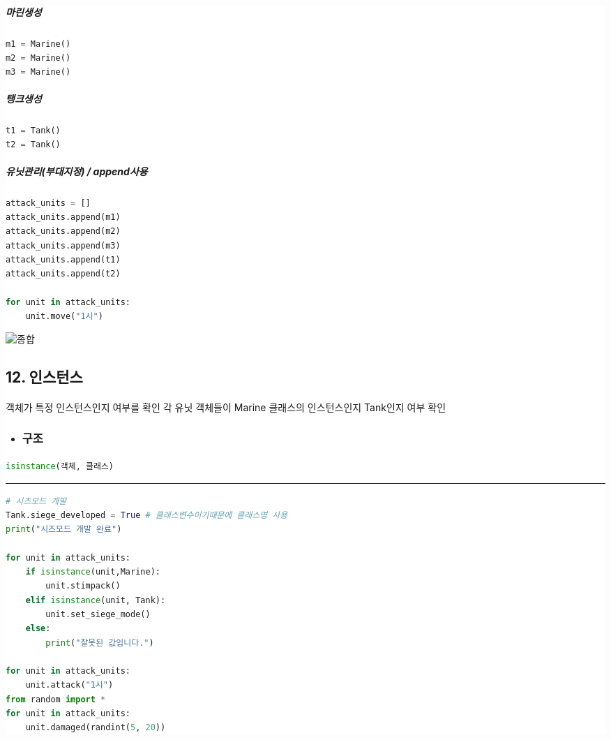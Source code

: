 ##### 마린생성

```python
m1 = Marine()
m2 = Marine()
m3 = Marine()
```

##### 탱크생성

```python
t1 = Tank()
t2 = Tank()
```

##### 유닛관리(부대지정) / append사용

```python
attack_units = []
attack_units.append(m1)
attack_units.append(m2)
attack_units.append(m3)
attack_units.append(t1)
attack_units.append(t2)

for unit in attack_units:
    unit.move("1시")
```

![종합]({{site.baseurl}}/assets/images/python/result.png "종합")

## 12. 인스턴스

객체가 특정 인스턴스인지 여부를 확인
각 유닛 객체들이 Marine 클래스의 인스턴스인지 Tank인지 여부 확인

- ### 구조

```python
isinstance(객체, 클래스)
```

---

```python
# 시즈모드 개발
Tank.siege_developed = True # 클래스변수이기때문에 클래스명 사용
print("시즈모드 개발 완료")

for unit in attack_units:
    if isinstance(unit,Marine):
        unit.stimpack()
    elif isinstance(unit, Tank):
        unit.set_siege_mode()
    else:
        print("잘못된 값입니다.")

for unit in attack_units:
    unit.attack("1시")
from random import *
for unit in attack_units:
    unit.damaged(randint(5, 20))
```
